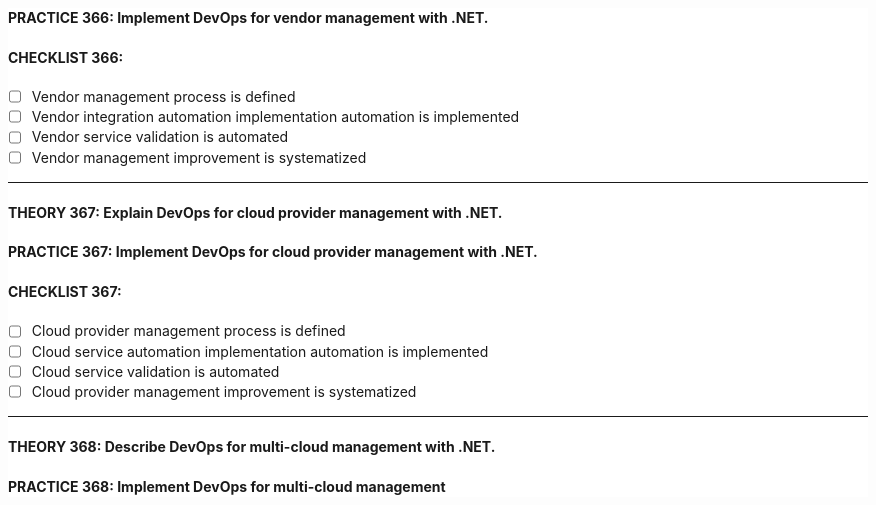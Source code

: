 #### PRACTICE 366: Implement DevOps for vendor management with .NET.

#### CHECKLIST 366:

- [ ] Vendor management process is defined
- [ ] Vendor integration automation implementation automation is implemented
- [ ] Vendor service validation is automated
- [ ] Vendor management improvement is systematized

---

#### THEORY 367: Explain DevOps for cloud provider management with .NET.

#### PRACTICE 367: Implement DevOps for cloud provider management with .NET.

#### CHECKLIST 367:

- [ ] Cloud provider management process is defined
- [ ] Cloud service automation implementation automation is implemented
- [ ] Cloud service validation is automated
- [ ] Cloud provider management improvement is systematized

---

#### THEORY 368: Describe DevOps for multi-cloud management with .NET.

#### PRACTICE 368: Implement DevOps for multi-cloud management

